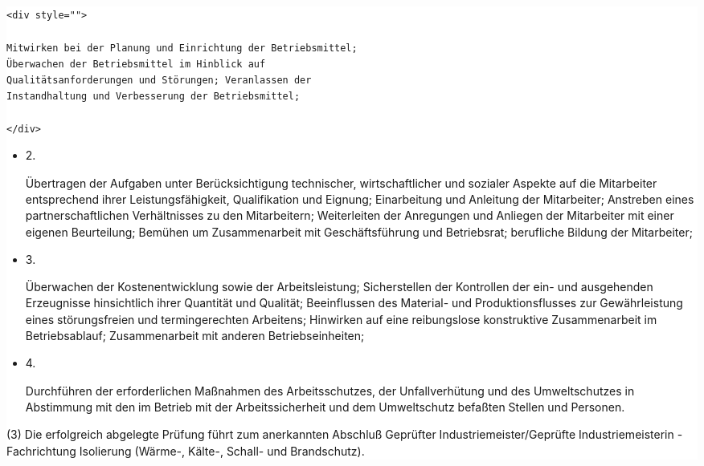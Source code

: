     <div style="">
    
    Mitwirken bei der Planung und Einrichtung der Betriebsmittel;
    Überwachen der Betriebsmittel im Hinblick auf
    Qualitätsanforderungen und Störungen; Veranlassen der
    Instandhaltung und Verbesserung der Betriebsmittel;
    
    </div>

  - 2\.
    
    <div style="">
    
    Übertragen der Aufgaben unter Berücksichtigung technischer,
    wirtschaftlicher und sozialer Aspekte auf die Mitarbeiter
    entsprechend ihrer Leistungsfähigkeit, Qualifikation und Eignung;
    Einarbeitung und Anleitung der Mitarbeiter; Anstreben eines
    partnerschaftlichen Verhältnisses zu den Mitarbeitern; Weiterleiten
    der Anregungen und Anliegen der Mitarbeiter mit einer eigenen
    Beurteilung; Bemühen um Zusammenarbeit mit Geschäftsführung und
    Betriebsrat; berufliche Bildung der Mitarbeiter;
    
    </div>

  - 3\.
    
    <div style="">
    
    Überwachen der Kostenentwicklung sowie der Arbeitsleistung;
    Sicherstellen der Kontrollen der ein- und ausgehenden Erzeugnisse
    hinsichtlich ihrer Quantität und Qualität; Beeinflussen des
    Material- und Produktionsflusses zur Gewährleistung eines
    störungsfreien und termingerechten Arbeitens; Hinwirken auf eine
    reibungslose konstruktive Zusammenarbeit im Betriebsablauf;
    Zusammenarbeit mit anderen Betriebseinheiten;
    
    </div>

  - 4\.
    
    <div style="">
    
    Durchführen der erforderlichen Maßnahmen des Arbeitsschutzes, der
    Unfallverhütung und des Umweltschutzes in Abstimmung mit den im
    Betrieb mit der Arbeitssicherheit und dem Umweltschutz befaßten
    Stellen und Personen.
    
    </div>

</div>

<div class="jurAbsatz">

(3) Die erfolgreich abgelegte Prüfung führt zum anerkannten Abschluß
Geprüfter Industriemeister/Geprüfte Industriemeisterin - Fachrichtung
Isolierung (Wärme-, Kälte-, Schall- und Brandschutz).

</div>

</div>
